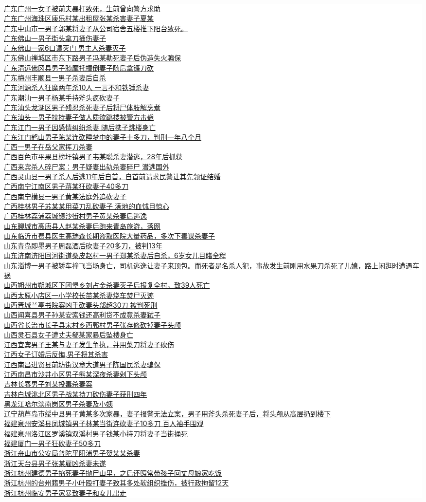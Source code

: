 [广东广州一女子被前夫暴打致死，生前曾向警方求助](http://baijiahao.baidu.com/s?id=1647711192000576255&wfr=spider&for=pc)<br>
[广东广州海珠区康乐村某出租屋张某杀害妻子夏某](https://baijiahao.baidu.com/s?id=1598800778809681340&wfr=spider&for=pc)<br>
[广东中山市一男子郭某将妻子从公司宿舍五楼推下阳台致死。](https://www.thepaper.cn/newsDetail_forward_5049812)<br>
[广东佛山一男子街头拿刀捅伤妻子](https://baijiahao.baidu.com/s?id=1622887847426471400&wfr=spider&for=pc)<br>
[广东佛山一家6口遭灭门 男主人杀妻灭子](http://news.sina.com.cn/c/2007-01-03/120010917328s.shtml)<br>
[广东佛山禅城区市东下路男子冯某勒死妻子后伪造失火骗保](https://www.sohu.com/a/284368089_355829)<br>
[广东清远佛冈县男子骑摩托撞倒妻子随后拿镰刀砍](http://yl.szhk.com/2019/08/16/283040746795214.html)<br>
[广东梅州丰顺县一男子杀妻后自杀](https://baijiahao.baidu.com/s?id=1642464811250157099&wfr=spider&for=pc)<br>
[广东河源杀人狂魔两年杀10人 一言不和铁锤杀妻](http://news.sohu.com/20061102/n246145226.shtml)<br>
[广东潮汕一男子杨某手持斧头疯砍妻子](http://www.sohu.com/a/221965347_694793)<br>
[广东汕头龙湖区男子残忍杀死妻子后将尸体肢解烹煮](http://www.mnw.cn/news/shehui/813334.html)<br>
[广东汕头一男子挟持妻子做人质欲跳楼被警方击毙](https://baijiahao.baidu.com/s?id=1619557794639582849&wfr=spider&for=pc)<br>
[广东江门一男子因感情纠纷杀妻 随后携子跳楼身亡](https://baijiahao.baidu.com/s?id=1634921350058041701&wfr=spider&for=pc)<br>
[广东江门鹤山男子陈某连砍睡梦中的妻子十多刀，判刑一年八个月](http://www.heshan.ccoo.cn/forum/thread-9799482-1-1.html)<br>
[广西一男子在岳父家挥刀杀妻](https://baijiahao.baidu.com/s?id=1598613852565554038&wfr=spider&for=pc)<br>
[广西百色市平果县榜圩镇男子韦某聪杀妻潜逃，28年后抓获](https://www.sohu.com/a/377078046_394158)<br>
[广西来宾杀人碎尸案：男子疑妻出轨杀妻碎尸 潜逃国外](http://www.mnw.cn/news/shehui/1736692.html)<br>
[广西灵山县一男子杀人后逃11年后自首，自首前请求民警让其先领证结婚](https://v.ifeng.com/c/7sbhLivO9S4)<br>
[广西南宁江南区男子蒋某狂砍妻子40多刀](http://www.sohu.com/a/226910327_652954)<br>
[广西南宁横县一男子黄某法庭外追砍妻子](http://www.sohu.com/a/233897049_100049634)<br>
[广西桂林男子苏某某用菜刀乱砍妻子 满地的血怵目惊心](http://gx.sina.com.cn/news/gx/2018-10-11/detail-ihmhafiq9569147.shtml)<br>
[广西桂林荔浦荔城镇沙街村男子黄某杀妻后逃逸](http://m.sohu.com/a/156742961_753521/)<br>
[山东聊城市高唐县人赵某杀妻后跑来青岛旅游，落网](http://baijiahao.baidu.com/s?id=1652448223493839617&wfr=spider&for=pc)<br>
[山东临沂市费县医生高瑞森长期盗取医院大量药品，多次下毒谋杀妻子](http://baijiahao.baidu.com/s?id=1639287255946657464&wfr=spider&for=pc)<br>
[山东青岛即墨男子周磊酒后砍妻子20多刀，被判13年](http://news.bandao.cn/news_html/201605/20160523/news_20160523_2634946.shtml)<br>
[山东济南济阳回河街道桑皮赵村一男子郑某杀妻后自杀，6岁女儿目睹全程](https://baijiahao.baidu.com/s?id=1605242047812105081&wfr=spider&for=pc)<br>
[山东淄博一男子被轿车撞飞当场身亡，司机逃逸让妻子来顶包。而死者是名杀人犯，事故发生前刚用水果刀杀死了儿媳，路上闲逛时遭遇车祸](http://n.miaopai.com/media/v--kOsHhX3-m~NwwFelj7ea1hAWc6C2N)<br>
[山西朔州市朔城区下团堡乡刘占金杀妻灭子后报复全村，致39人死亡](https://baijiahao.baidu.com/s?id=1627158649797939439&wfr=spider&for=pc)<br>
[山西太原小店区一小学校长苗某杀妻烧车焚尸灭迹](https://baijiahao.baidu.com/s?id=1619808801494349653&wfr=spider&for=pc)<br>
[山西晋城兰亭书院案凶手砍妻头部超30刀 被判死刑](https://baijiahao.baidu.com/s?id=1635947033411473401&wfr=spider&for=pc)<br>
[山西闻喜县男子孙某安索钱还高利贷不成竟杀妻弑子](http://mini.eastday.com/a/181215104226549.html)<br>
[山西省长治市长子县宋村乡西郭村男子张存修砍掉妻子头颅](https://news.qq.com/a/20170419/047668.htm)<br>
[山西灵石县女子遭丈夫郗某家暴后坠楼身亡](https://www.thepaper.cn/newsDetail_forward_6475227)<br>
[江西宜宾男子王某与妻子发生争执，并用菜刀将妻子砍伤](http://m.sohu.com/a/298716706_99962321)<br>
[江西女子订婚后反悔,男子将其杀害](http://n.miaopai.com/media/v-ou8RQm55gyWyqyXsaFeIZXl9hvZP2X)<br>
[江西南昌进贤县前坊街汉章大道男子陈国民杀妻骗保](https://www.sohu.com/a/209304170_393071)<br>
[江西南昌市沙井小区男子熊某深夜杀妻剁下头颅](http://news.ifeng.com/gundong/detail_2013_10/23/30576123_0.shtml)<br>
[吉林长春男子刘某投毒杀妻案](https://baijiahao.baidu.com/s?id=1604276054750828827&wfr=spider&for=pc)<br>
[吉林白城洮北区男子战某持刀砍伤妻子获刑四年](https://new.qq.com/omn/20190718/20190718A0G42900.html)<br>
[黑龙江哈尔滨南岗区男子杀妻及小姨](http://news.cntv.cn/society/20110707/106893.shtml)<br>
[辽宁葫芦岛市绥中县男子黄某多次家暴，妻子报警无法立案，男子用斧头杀死妻子后，将头颅从高层扔到楼下](https://news.china.com/socialgd/10000169/20170322/30349665_all.html)<br>
[福建泉州安溪县凤城镇男子林某当街连砍妻子10多刀 百人袖手围观](http://news.66wz.com/system/2008/09/17/100758988.shtml)<br>
[福建泉州洛江区罗溪镇双溪村男子钱某小持刀将妻子当街捅死](https://baijiahao.baidu.com/s?id=1645155135505545646&wfr=spider&for=pc)<br>
[福建厦门一男子狂砍妻子50多刀](https://fj.qq.com/a/20140111/003801.htm)<br>
[浙江舟山市公安局普陀平阳浦男子贺某某杀妻](https://baijiahao.baidu.com/s?id=1635401928319573961&wfr=spider&for=pc)<br>
[浙江天台县男子张某雇凶杀妻未遂](https://baijiahao.baidu.com/s?id=1609388714616848095&wfr=spider&for=pc)<br>
[浙江杭州建德男子掐死妻子抛尸山里，之后还照常带孩子回丈母娘家吃饭](http://www.sohu.com/a/233350808_226668)<br>
[浙江杭州的台州籍男子小叶殴打妻子致其多处软组织挫伤，被行政拘留12天](http://www.sohu.com/a/197324821_752034)<br>
[浙江杭州临安男子家暴致妻子和女儿出走](http://n.miaopai.com/media/K-f7Rix386UQj17CJowpoy1-OpbC8aGR)<br>
